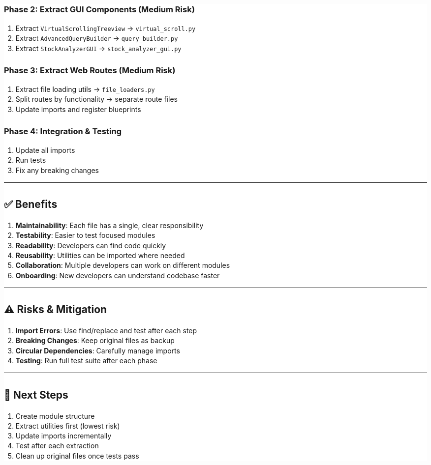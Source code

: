 ### Phase 2: Extract GUI Components (Medium Risk)
1. Extract `VirtualScrollingTreeview` → `virtual_scroll.py`
2. Extract `AdvancedQueryBuilder` → `query_builder.py`
3. Extract `StockAnalyzerGUI` → `stock_analyzer_gui.py`

### Phase 3: Extract Web Routes (Medium Risk)
1. Extract file loading utils → `file_loaders.py`
2. Split routes by functionality → separate route files
3. Update imports and register blueprints

### Phase 4: Integration & Testing
1. Update all imports
2. Run tests
3. Fix any breaking changes

---

## ✅ **Benefits**

1. **Maintainability**: Each file has a single, clear responsibility
2. **Testability**: Easier to test focused modules
3. **Readability**: Developers can find code quickly
4. **Reusability**: Utilities can be imported where needed
5. **Collaboration**: Multiple developers can work on different modules
6. **Onboarding**: New developers can understand codebase faster

---

## ⚠️ **Risks & Mitigation**

1. **Import Errors**: Use find/replace and test after each step
2. **Breaking Changes**: Keep original files as backup
3. **Circular Dependencies**: Carefully manage imports
4. **Testing**: Run full test suite after each phase

---

## 📝 **Next Steps**

1. Create module structure
2. Extract utilities first (lowest risk)
3. Update imports incrementally
4. Test after each extraction
5. Clean up original files once tests pass

